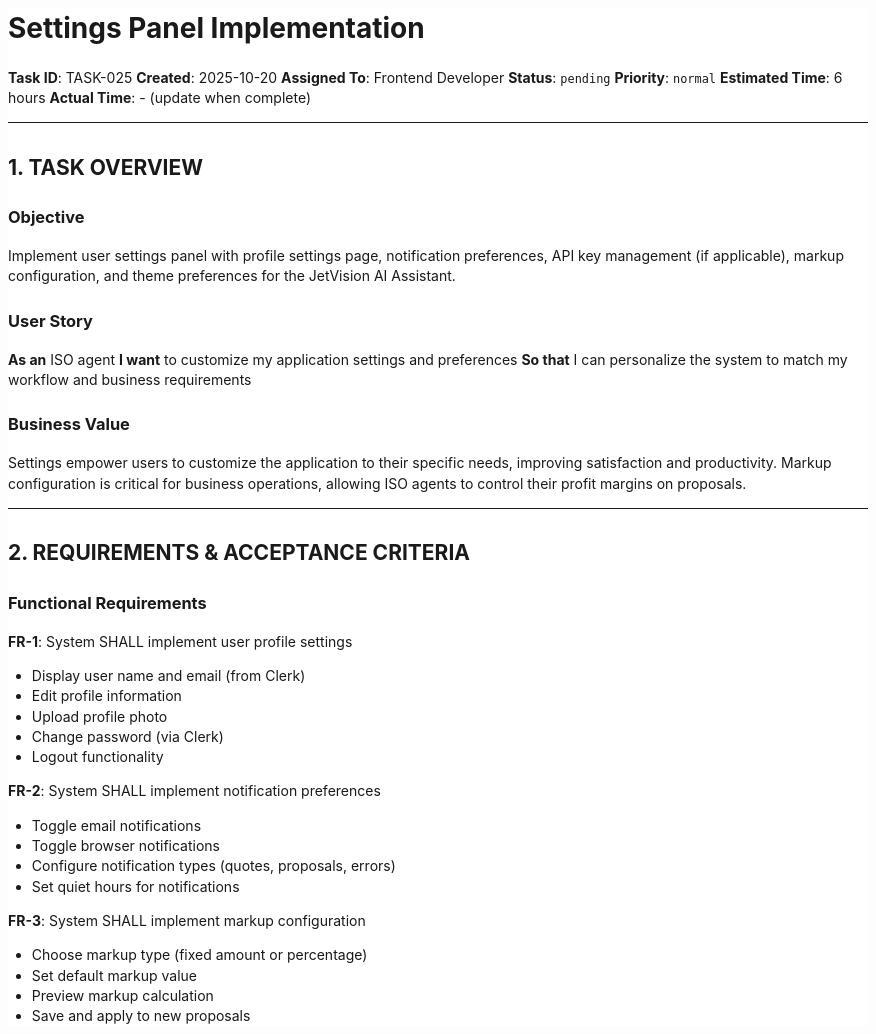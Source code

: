 # Settings Panel Implementation

**Task ID**: TASK-025
**Created**: 2025-10-20
**Assigned To**: Frontend Developer
**Status**: `pending`
**Priority**: `normal`
**Estimated Time**: 6 hours
**Actual Time**: - (update when complete)

---

## 1. TASK OVERVIEW

### Objective
Implement user settings panel with profile settings page, notification preferences, API key management (if applicable), markup configuration, and theme preferences for the JetVision AI Assistant.

### User Story
**As an** ISO agent
**I want** to customize my application settings and preferences
**So that** I can personalize the system to match my workflow and business requirements

### Business Value
Settings empower users to customize the application to their specific needs, improving satisfaction and productivity. Markup configuration is critical for business operations, allowing ISO agents to control their profit margins on proposals.

---

## 2. REQUIREMENTS & ACCEPTANCE CRITERIA

### Functional Requirements

**FR-1**: System SHALL implement user profile settings
- Display user name and email (from Clerk)
- Edit profile information
- Upload profile photo
- Change password (via Clerk)
- Logout functionality

**FR-2**: System SHALL implement notification preferences
- Toggle email notifications
- Toggle browser notifications
- Configure notification types (quotes, proposals, errors)
- Set quiet hours for notifications

**FR-3**: System SHALL implement markup configuration
- Choose markup type (fixed amount or percentage)
- Set default markup value
- Preview markup calculation
- Save and apply to new proposals
